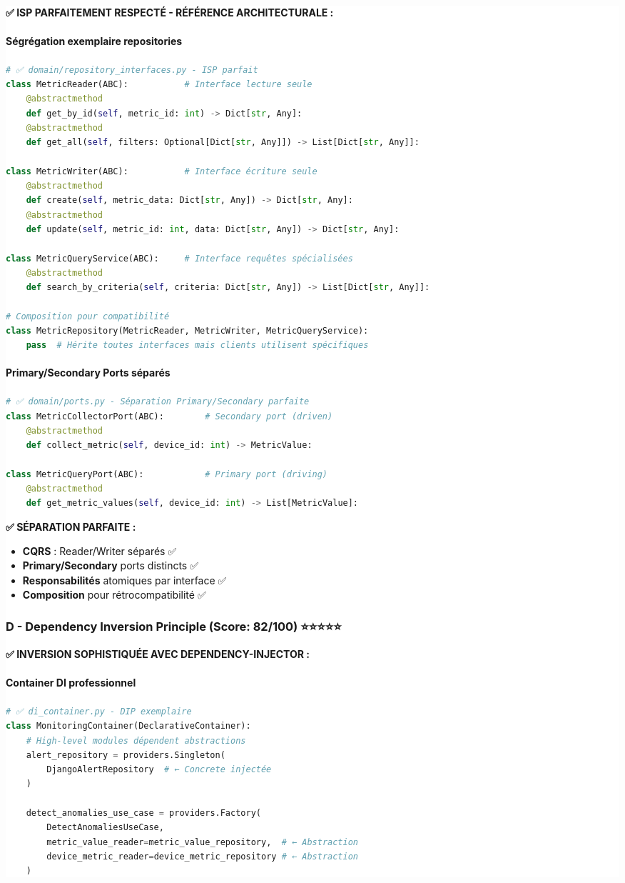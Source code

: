**✅ ISP PARFAITEMENT RESPECTÉ - RÉFÉRENCE ARCHITECTURALE :**

#### Ségrégation exemplaire repositories
```python
# ✅ domain/repository_interfaces.py - ISP parfait
class MetricReader(ABC):           # Interface lecture seule
    @abstractmethod
    def get_by_id(self, metric_id: int) -> Dict[str, Any]:
    @abstractmethod
    def get_all(self, filters: Optional[Dict[str, Any]]) -> List[Dict[str, Any]]:

class MetricWriter(ABC):           # Interface écriture seule  
    @abstractmethod
    def create(self, metric_data: Dict[str, Any]) -> Dict[str, Any]:
    @abstractmethod
    def update(self, metric_id: int, data: Dict[str, Any]) -> Dict[str, Any]:

class MetricQueryService(ABC):     # Interface requêtes spécialisées
    @abstractmethod  
    def search_by_criteria(self, criteria: Dict[str, Any]) -> List[Dict[str, Any]]:

# Composition pour compatibilité
class MetricRepository(MetricReader, MetricWriter, MetricQueryService):
    pass  # Hérite toutes interfaces mais clients utilisent spécifiques
```

#### Primary/Secondary Ports séparés
```python
# ✅ domain/ports.py - Séparation Primary/Secondary parfaite
class MetricCollectorPort(ABC):        # Secondary port (driven)
    @abstractmethod
    def collect_metric(self, device_id: int) -> MetricValue:

class MetricQueryPort(ABC):            # Primary port (driving)
    @abstractmethod  
    def get_metric_values(self, device_id: int) -> List[MetricValue]:
```

**✅ SÉPARATION PARFAITE :**
- **CQRS** : Reader/Writer séparés ✅
- **Primary/Secondary** ports distincts ✅
- **Responsabilités** atomiques par interface ✅
- **Composition** pour rétrocompatibilité ✅

### D - Dependency Inversion Principle (Score: 82/100) ⭐⭐⭐⭐⭐

**✅ INVERSION SOPHISTIQUÉE AVEC DEPENDENCY-INJECTOR :**

#### Container DI professionnel
```python
# ✅ di_container.py - DIP exemplaire
class MonitoringContainer(DeclarativeContainer):
    # High-level modules dépendent abstractions
    alert_repository = providers.Singleton(
        DjangoAlertRepository  # ← Concrete injectée
    )
    
    detect_anomalies_use_case = providers.Factory(
        DetectAnomaliesUseCase,
        metric_value_reader=metric_value_repository,  # ← Abstraction
        device_metric_reader=device_metric_repository # ← Abstraction  
    )
```
